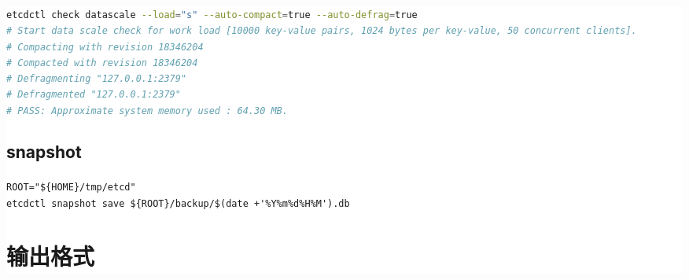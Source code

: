 ```bash
etcdctl check datascale --load="s" --auto-compact=true --auto-defrag=true
# Start data scale check for work load [10000 key-value pairs, 1024 bytes per key-value, 50 concurrent clients].
# Compacting with revision 18346204
# Compacted with revision 18346204
# Defragmenting "127.0.0.1:2379"
# Defragmented "127.0.0.1:2379"
# PASS: Approximate system memory used : 64.30 MB.
```



## snapshot

```shell
ROOT="${HOME}/tmp/etcd"
etcdctl snapshot save ${ROOT}/backup/$(date +'%Y%m%d%H%M').db
```





# 输出格式

